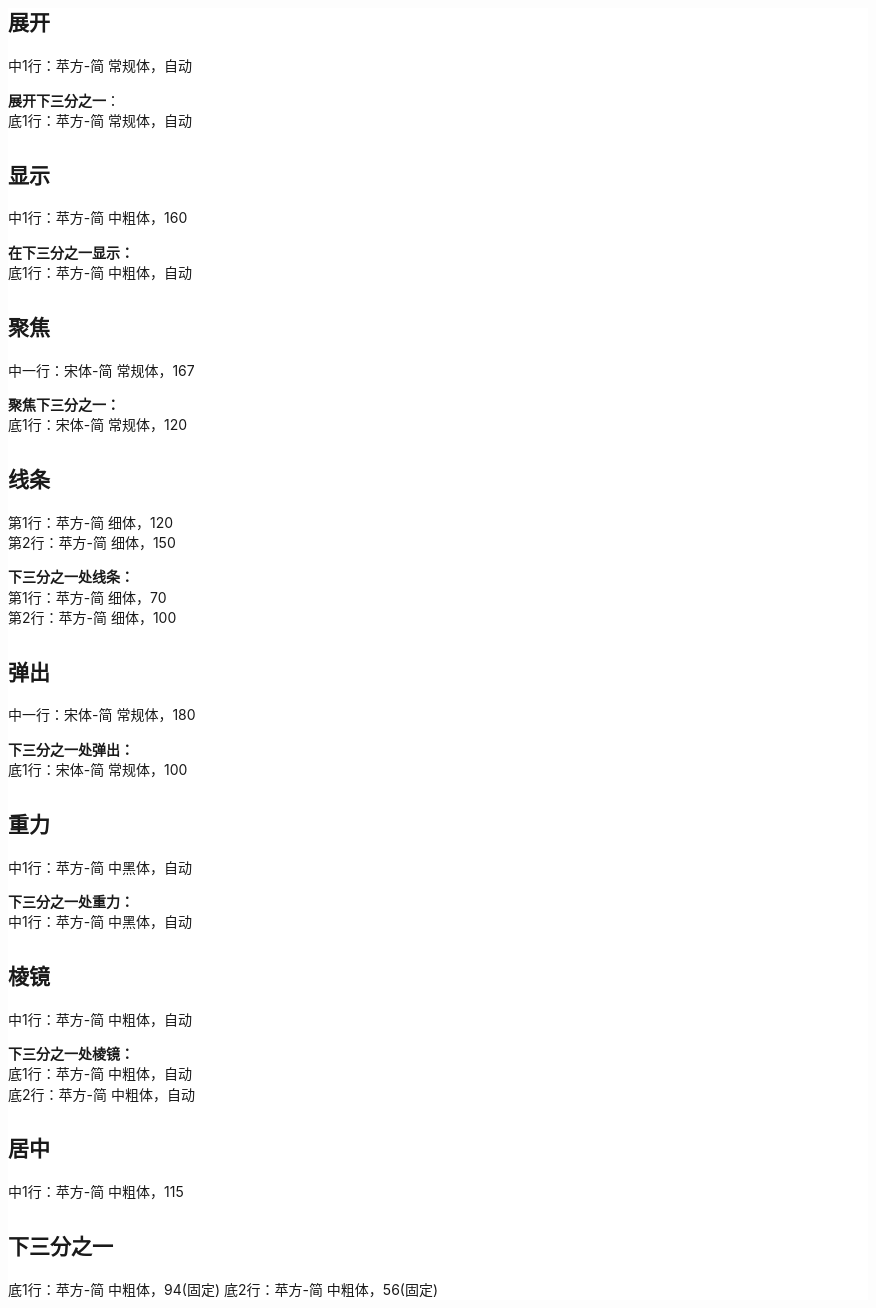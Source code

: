 ## 展开
中1行：苹方-简 常规体，自动

**展开下三分之一**：  
底1行：苹方-简 常规体，自动

## 显示
中1行：苹方-简 中粗体，160

**在下三分之一显示：**  
底1行：苹方-简 中粗体，自动

## 聚焦
中一行：宋体-简 常规体，167

**聚焦下三分之一：**  
底1行：宋体-简 常规体，120

## 线条
第1行：苹方-简 细体，120  
第2行：苹方-简 细体，150

**下三分之一处线条：**  
第1行：苹方-简 细体，70  
第2行：苹方-简 细体，100

## 弹出
中一行：宋体-简 常规体，180

**下三分之一处弹出：**  
底1行：宋体-简 常规体，100

## 重力
中1行：苹方-简 中黑体，自动

**下三分之一处重力：**  
中1行：苹方-简 中黑体，自动

## 棱镜
中1行：苹方-简 中粗体，自动

**下三分之一处棱镜：**  
底1行：苹方-简 中粗体，自动  
底2行：苹方-简 中粗体，自动

## 居中
中1行：苹方-简 中粗体，115

## 下三分之一
底1行：苹方-简 中粗体，94(固定)
底2行：苹方-简 中粗体，56(固定)
